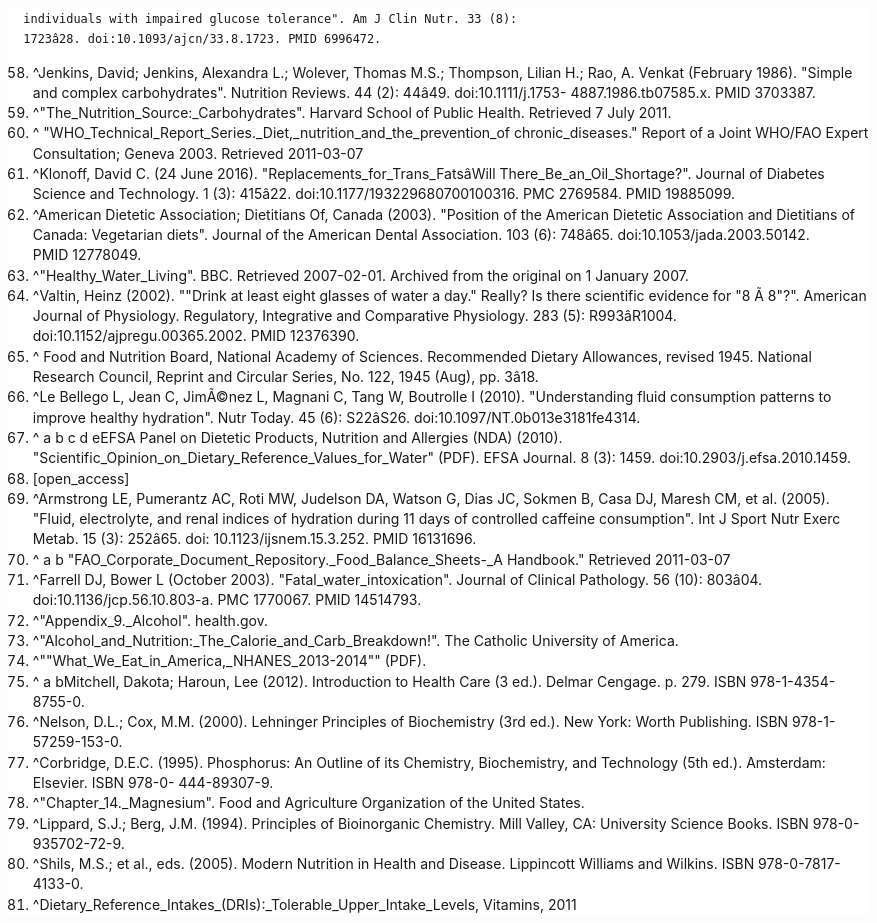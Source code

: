       individuals with impaired glucose tolerance". Am J Clin Nutr. 33 (8):
      1723â28. doi:10.1093/ajcn/33.8.1723. PMID 6996472.
  58. ^Jenkins, David; Jenkins, Alexandra L.; Wolever, Thomas M.S.; Thompson,
      Lilian H.; Rao, A. Venkat (February 1986). "Simple and complex
      carbohydrates". Nutrition Reviews. 44 (2): 44â49. doi:10.1111/j.1753-
      4887.1986.tb07585.x. PMID 3703387.
  59. ^"The_Nutrition_Source:_Carbohydrates". Harvard School of Public Health.
      Retrieved 7 July 2011.
  60. ^ "WHO_Technical_Report_Series._Diet,_nutrition_and_the_prevention_of
      chronic_diseases." Report of a Joint WHO/FAO Expert Consultation; Geneva
      2003. Retrieved 2011-03-07
  61. ^Klonoff, David C. (24 June 2016). "Replacements_for_Trans_FatsâWill
      There_Be_an_Oil_Shortage?". Journal of Diabetes Science and Technology. 1
      (3): 415â22. doi:10.1177/193229680700100316. PMC 2769584.
      PMID 19885099.
  62. ^American Dietetic Association; Dietitians Of, Canada (2003). "Position
      of the American Dietetic Association and Dietitians of Canada: Vegetarian
      diets". Journal of the American Dental Association. 103 (6): 748â65.
      doi:10.1053/jada.2003.50142. PMID 12778049.
  63. ^"Healthy_Water_Living". BBC. Retrieved 2007-02-01. Archived from the
      original on 1 January 2007.
  64. ^Valtin, Heinz (2002). ""Drink at least eight glasses of water a day."
      Really? Is there scientific evidence for "8 Ã 8"?". American Journal of
      Physiology. Regulatory, Integrative and Comparative Physiology. 283 (5):
      R993âR1004. doi:10.1152/ajpregu.00365.2002. PMID 12376390.
  65. ^ Food and Nutrition Board, National Academy of Sciences. Recommended
      Dietary Allowances, revised 1945. National Research Council, Reprint and
      Circular Series, No. 122, 1945 (Aug), pp. 3â18.
  66. ^Le Bellego L, Jean C, JimÃ©nez L, Magnani C, Tang W, Boutrolle I (2010).
      "Understanding fluid consumption patterns to improve healthy hydration".
      Nutr Today. 45 (6): S22âS26. doi:10.1097/NT.0b013e3181fe4314.
  67. ^ a b c d eEFSA Panel on Dietetic Products, Nutrition and Allergies (NDA)
      (2010). "Scientific_Opinion_on_Dietary_Reference_Values_for_Water" (PDF).
      EFSA Journal. 8 (3): 1459. doi:10.2903/j.efsa.2010.1459.
  68. [open_access]
  69. ^Armstrong LE, Pumerantz AC, Roti MW, Judelson DA, Watson G, Dias JC,
      Sokmen B, Casa DJ, Maresh CM, et al. (2005). "Fluid, electrolyte, and
      renal indices of hydration during 11 days of controlled caffeine
      consumption". Int J Sport Nutr Exerc Metab. 15 (3): 252â65. doi:
      10.1123/ijsnem.15.3.252. PMID 16131696.
  70. ^ a b "FAO_Corporate_Document_Repository._Food_Balance_Sheets-_A
      Handbook." Retrieved 2011-03-07
  71. ^Farrell DJ, Bower L (October 2003). "Fatal_water_intoxication". Journal
      of Clinical Pathology. 56 (10): 803â04. doi:10.1136/jcp.56.10.803-a.
      PMC 1770067. PMID 14514793.
  72. ^"Appendix_9._Alcohol". health.gov.
  73. ^"Alcohol_and_Nutrition:_The_Calorie_and_Carb_Breakdown!". The Catholic
      University of America.
  74. ^""What_We_Eat_in_America,_NHANES_2013-2014"" (PDF).
  75. ^ a bMitchell, Dakota; Haroun, Lee (2012). Introduction to Health Care (3
      ed.). Delmar Cengage. p. 279. ISBN 978-1-4354-8755-0.
  76. ^Nelson, D.L.; Cox, M.M. (2000). Lehninger Principles of Biochemistry
      (3rd ed.). New York: Worth Publishing. ISBN 978-1-57259-153-0.
  77. ^Corbridge, D.E.C. (1995). Phosphorus: An Outline of its Chemistry,
      Biochemistry, and Technology (5th ed.). Amsterdam: Elsevier. ISBN 978-0-
      444-89307-9.
  78. ^"Chapter_14._Magnesium". Food and Agriculture Organization of the United
      States.
  79. ^Lippard, S.J.; Berg, J.M. (1994). Principles of Bioinorganic Chemistry.
      Mill Valley, CA: University Science Books. ISBN 978-0-935702-72-9.
  80. ^Shils, M.S.; et al., eds. (2005). Modern Nutrition in Health and
      Disease. Lippincott Williams and Wilkins. ISBN 978-0-7817-4133-0.
  81. ^Dietary_Reference_Intakes_(DRIs):_Tolerable_Upper_Intake_Levels,
      Vitamins, 2011